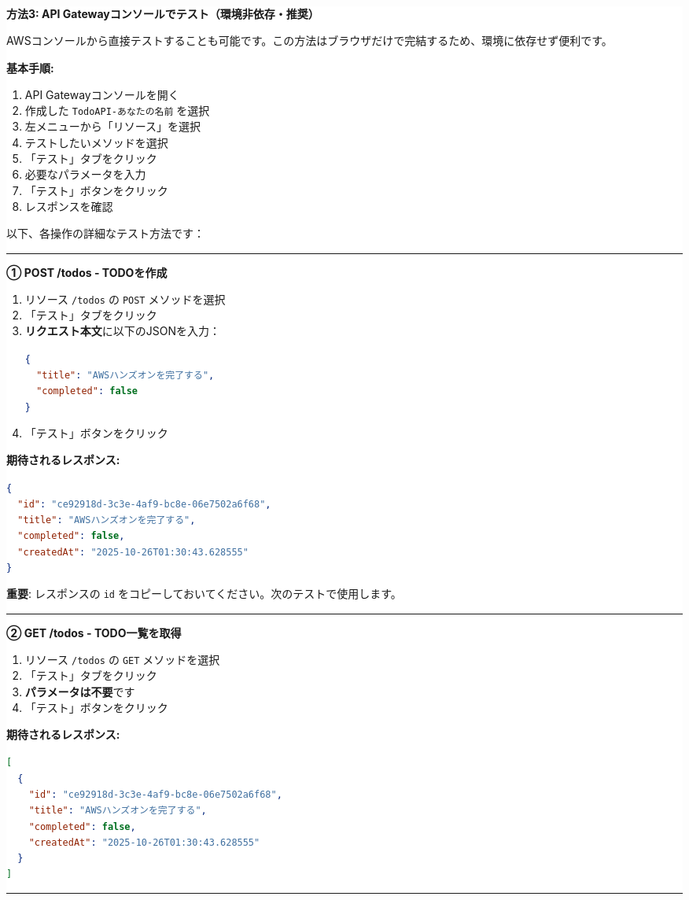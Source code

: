 
**方法3: API Gatewayコンソールでテスト（環境非依存・推奨）**

AWSコンソールから直接テストすることも可能です。この方法はブラウザだけで完結するため、環境に依存せず便利です。

**基本手順:**
1. API Gatewayコンソールを開く
2. 作成した `TodoAPI-あなたの名前` を選択
3. 左メニューから「リソース」を選択
4. テストしたいメソッドを選択
5. 「テスト」タブをクリック
6. 必要なパラメータを入力
7. 「テスト」ボタンをクリック
8. レスポンスを確認

以下、各操作の詳細なテスト方法です：

---

**① POST /todos - TODOを作成**

1. リソース `/todos` の `POST` メソッドを選択
2. 「テスト」タブをクリック
3. **リクエスト本文**に以下のJSONを入力：
   ```json
   {
     "title": "AWSハンズオンを完了する",
     "completed": false
   }
   ```
4. 「テスト」ボタンをクリック

**期待されるレスポンス:**
```json
{
  "id": "ce92918d-3c3e-4af9-bc8e-06e7502a6f68",
  "title": "AWSハンズオンを完了する",
  "completed": false,
  "createdAt": "2025-10-26T01:30:43.628555"
}
```

**重要**: レスポンスの `id` をコピーしておいてください。次のテストで使用します。

---

**② GET /todos - TODO一覧を取得**

1. リソース `/todos` の `GET` メソッドを選択
2. 「テスト」タブをクリック
3. **パラメータは不要**です
4. 「テスト」ボタンをクリック

**期待されるレスポンス:**
```json
[
  {
    "id": "ce92918d-3c3e-4af9-bc8e-06e7502a6f68",
    "title": "AWSハンズオンを完了する",
    "completed": false,
    "createdAt": "2025-10-26T01:30:43.628555"
  }
]
```

---